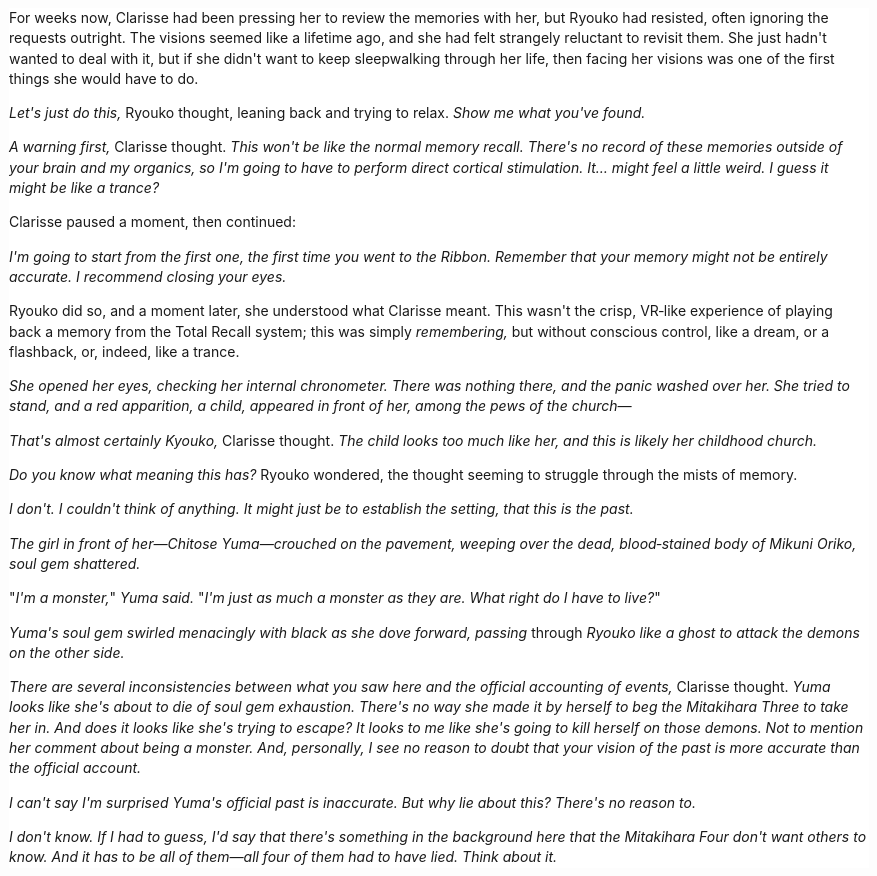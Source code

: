 For weeks now, Clarisse had been pressing her to review the memories with her, but Ryouko had resisted, often ignoring the requests outright. The visions seemed like a lifetime ago, and she had felt strangely reluctant to revisit them. She just hadn't wanted to deal with it, but if she didn't want to keep sleepwalking through her life, then facing her visions was one of the first things she would have to do.

*Let's just do this,* Ryouko thought, leaning back and trying to relax. *Show me what you've found.*

*A warning first,* Clarisse thought. *This won't be like the normal memory recall. There's no record of these memories outside of your brain and my organics, so I'm going to have to perform direct cortical stimulation. It… might feel a little weird. I guess it might be like a trance?*

Clarisse paused a moment, then continued:

*I'm going to start from the first one, the first time you went to the Ribbon. Remember that your memory might not be entirely accurate. I recommend closing your eyes.*

Ryouko did so, and a moment later, she understood what Clarisse meant. This wasn't the crisp, VR‐like experience of playing back a memory from the Total Recall system; this was simply *remembering,* but without conscious control, like a dream, or a flashback, or, indeed, like a trance.

*She opened her eyes, checking her internal chronometer. There was nothing there, and the panic washed over her. She tried to stand, and a red apparition, a child, appeared in front of her, among the pews of the church—*

*That's almost certainly Kyouko,* Clarisse thought. *The child looks too much like her, and this is likely her childhood church.*

*Do you know what meaning this has?* Ryouko wondered, the thought seeming to struggle through the mists of memory.

*I don't. I couldn't think of anything. It might just be to establish the setting, that this is the past.*

*The girl in front of her—Chitose Yuma—crouched on the pavement, weeping over the dead, blood‐stained body of Mikuni Oriko, soul gem shattered.*

"*I'm a monster,*" *Yuma said.* "*I'm just as much a monster as they are. What right do I have to live?*"

*Yuma's soul gem swirled menacingly with black as she dove forward, passing* through *Ryouko like a ghost to attack the demons on the other side.*

*There are several inconsistencies between what you saw here and the official accounting of events,* Clarisse thought. *Yuma looks like she's about to die of soul gem exhaustion. There's no way she made it by herself to beg the Mitakihara Three to take her in. And does it looks like she's trying to escape? It looks to me like she's going to kill herself on those demons. Not to mention her comment about being a monster. And, personally, I see no reason to doubt that your vision of the past is more accurate than the official account.*

*I can't say I'm surprised Yuma's official past is inaccurate. But why lie about this? There's no reason to.*

*I don't know. If I had to guess, I'd say that there's something in the background here that the Mitakihara Four don't want others to know. And it has to be all of them—all four of them had to have lied. Think about it.*
